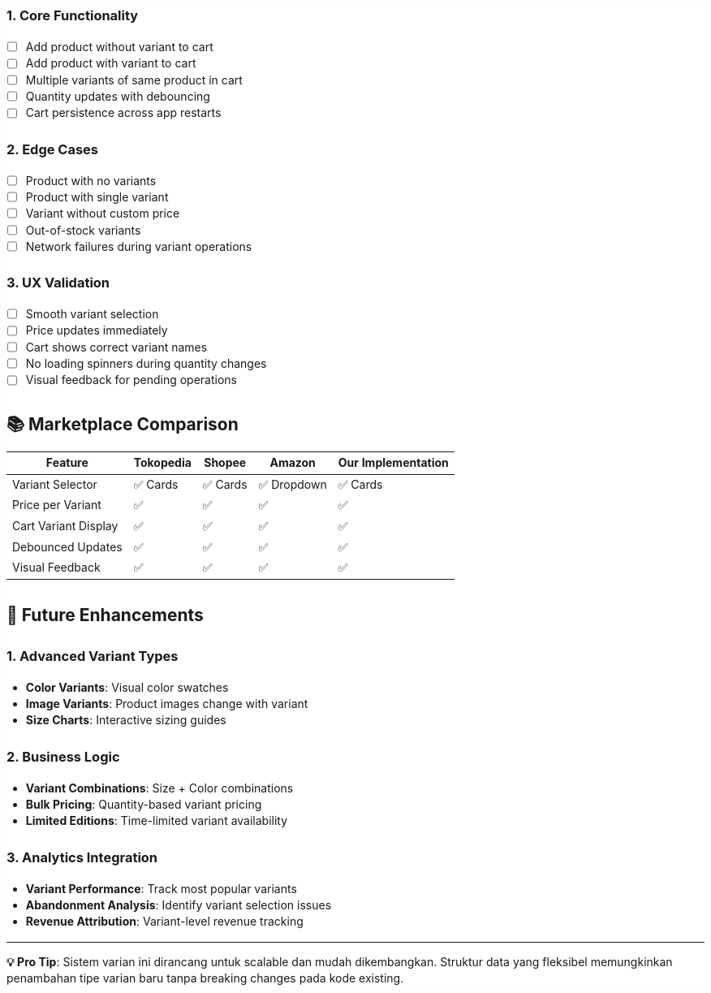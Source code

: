 ### 1. **Core Functionality**
- [ ] Add product without variant to cart
- [ ] Add product with variant to cart  
- [ ] Multiple variants of same product in cart
- [ ] Quantity updates with debouncing
- [ ] Cart persistence across app restarts

### 2. **Edge Cases**
- [ ] Product with no variants
- [ ] Product with single variant
- [ ] Variant without custom price
- [ ] Out-of-stock variants
- [ ] Network failures during variant operations

### 3. **UX Validation**
- [ ] Smooth variant selection
- [ ] Price updates immediately
- [ ] Cart shows correct variant names
- [ ] No loading spinners during quantity changes
- [ ] Visual feedback for pending operations

## 📚 Marketplace Comparison

| Feature | Tokopedia | Shopee | Amazon | Our Implementation |
|---------|-----------|--------|--------|-------------------|
| Variant Selector | ✅ Cards | ✅ Cards | ✅ Dropdown | ✅ Cards |
| Price per Variant | ✅ | ✅ | ✅ | ✅ |
| Cart Variant Display | ✅ | ✅ | ✅ | ✅ |
| Debounced Updates | ✅ | ✅ | ✅ | ✅ |
| Visual Feedback | ✅ | ✅ | ✅ | ✅ |

## 🚀 Future Enhancements

### 1. **Advanced Variant Types**
- **Color Variants**: Visual color swatches
- **Image Variants**: Product images change with variant
- **Size Charts**: Interactive sizing guides

### 2. **Business Logic**
- **Variant Combinations**: Size + Color combinations
- **Bulk Pricing**: Quantity-based variant pricing
- **Limited Editions**: Time-limited variant availability

### 3. **Analytics Integration**
- **Variant Performance**: Track most popular variants
- **Abandonment Analysis**: Identify variant selection issues
- **Revenue Attribution**: Variant-level revenue tracking

---

**💡 Pro Tip**: Sistem varian ini dirancang untuk scalable dan mudah dikembangkan. Struktur data yang fleksibel memungkinkan penambahan tipe varian baru tanpa breaking changes pada kode existing.
